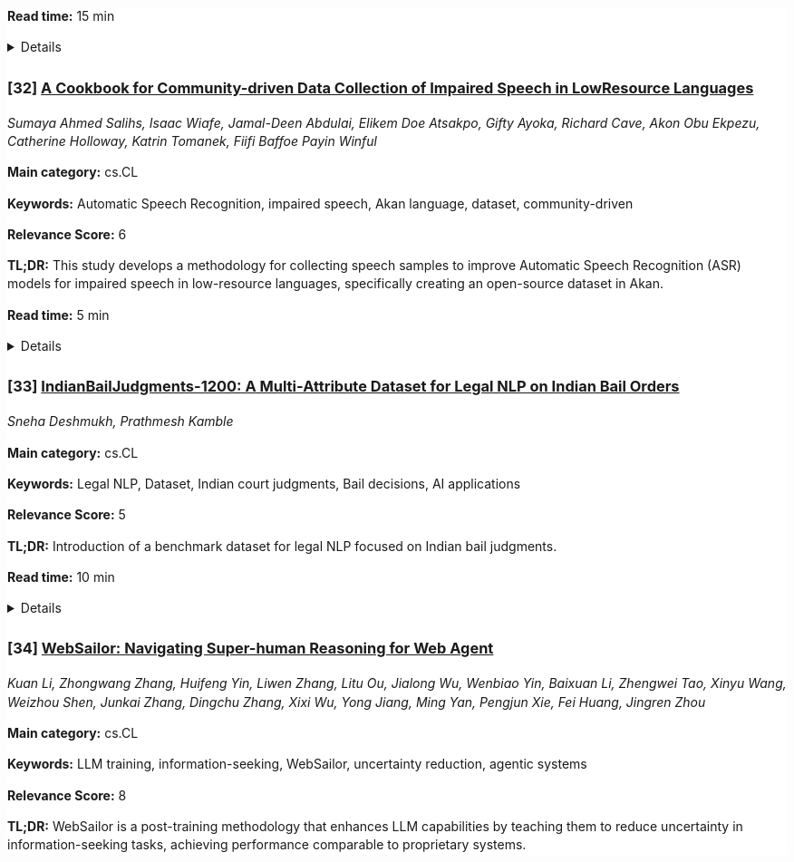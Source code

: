 **Read time:** 15 min

<details><summary>Details</summary></details>


### [32] [A Cookbook for Community-driven Data Collection of Impaired Speech in LowResource Languages](https://arxiv.org/abs/2507.02428)

*Sumaya Ahmed Salihs, Isaac Wiafe, Jamal-Deen Abdulai, Elikem Doe Atsakpo, Gifty Ayoka, Richard Cave, Akon Obu Ekpezu, Catherine Holloway, Katrin Tomanek, Fiifi Baffoe Payin Winful*

**Main category:** cs.CL

**Keywords:** Automatic Speech Recognition, impaired speech, Akan language, dataset, community-driven

**Relevance Score:** 6

**TL;DR:** This study develops a methodology for collecting speech samples to improve Automatic Speech Recognition (ASR) models for impaired speech in low-resource languages, specifically creating an open-source dataset in Akan.

**Read time:** 5 min

<details><summary>Details</summary></details>


### [33] [IndianBailJudgments-1200: A Multi-Attribute Dataset for Legal NLP on Indian Bail Orders](https://arxiv.org/abs/2507.02506)

*Sneha Deshmukh, Prathmesh Kamble*

**Main category:** cs.CL

**Keywords:** Legal NLP, Dataset, Indian court judgments, Bail decisions, AI applications

**Relevance Score:** 5

**TL;DR:** Introduction of a benchmark dataset for legal NLP focused on Indian bail judgments.

**Read time:** 10 min

<details><summary>Details</summary></details>


### [34] [WebSailor: Navigating Super-human Reasoning for Web Agent](https://arxiv.org/abs/2507.02592)

*Kuan Li, Zhongwang Zhang, Huifeng Yin, Liwen Zhang, Litu Ou, Jialong Wu, Wenbiao Yin, Baixuan Li, Zhengwei Tao, Xinyu Wang, Weizhou Shen, Junkai Zhang, Dingchu Zhang, Xixi Wu, Yong Jiang, Ming Yan, Pengjun Xie, Fei Huang, Jingren Zhou*

**Main category:** cs.CL

**Keywords:** LLM training, information-seeking, WebSailor, uncertainty reduction, agentic systems

**Relevance Score:** 8

**TL;DR:** WebSailor is a post-training methodology that enhances LLM capabilities by teaching them to reduce uncertainty in information-seeking tasks, achieving performance comparable to proprietary systems.
